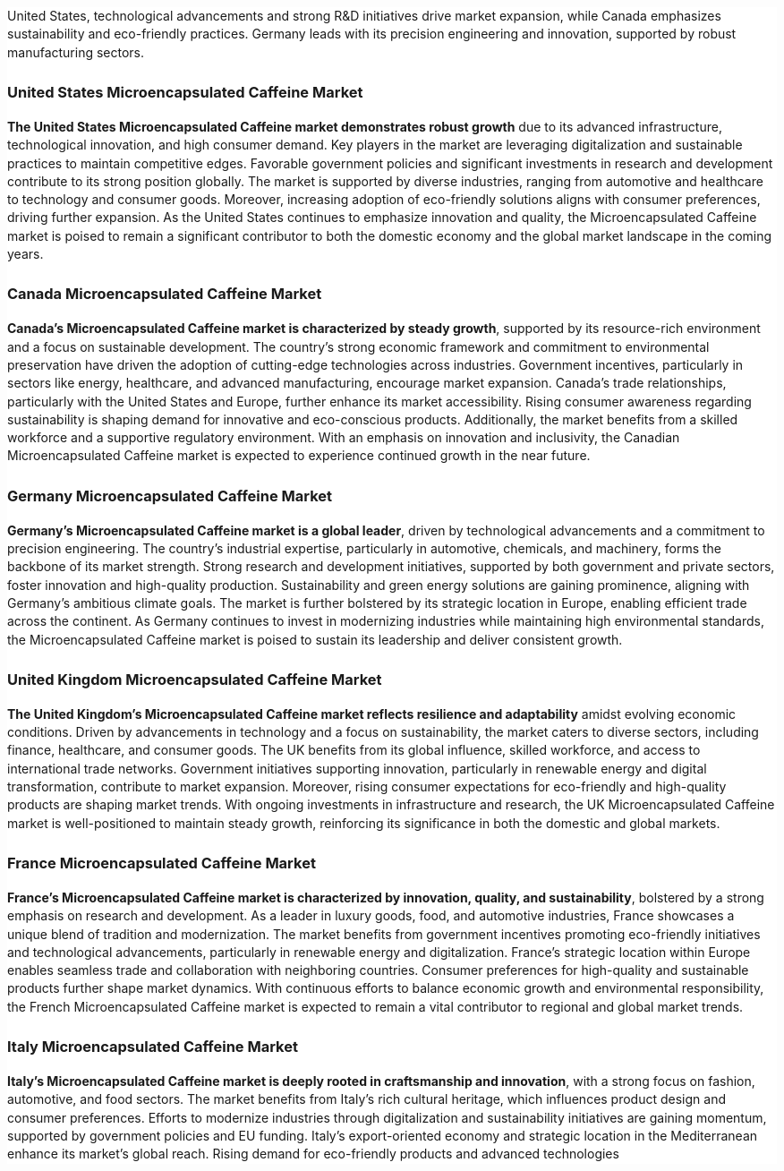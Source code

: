United States, technological advancements and strong R&amp;D initiatives drive market expansion, while Canada emphasizes sustainability and eco-friendly practices. Germany leads with its precision engineering and innovation, supported by robust manufacturing sectors.</span></em></p></blockquote><h3><strong>United States Microencapsulated Caffeine Market</strong></h3><p><strong>The United States Microencapsulated Caffeine market demonstrates robust growth</strong> due to its advanced infrastructure, technological innovation, and high consumer demand. Key players in the market are leveraging digitalization and sustainable practices to maintain competitive edges. Favorable government policies and significant investments in research and development contribute to its strong position globally. The market is supported by diverse industries, ranging from automotive and healthcare to technology and consumer goods. Moreover, increasing adoption of eco-friendly solutions aligns with consumer preferences, driving further expansion. As the United States continues to emphasize innovation and quality, the Microencapsulated Caffeine market is poised to remain a significant contributor to both the domestic economy and the global market landscape in the coming years.</p><h3><strong>Canada Microencapsulated Caffeine Market</strong></h3><p><strong>Canada&rsquo;s Microencapsulated Caffeine market is characterized by steady growth</strong>, supported by its resource-rich environment and a focus on sustainable development. The country&rsquo;s strong economic framework and commitment to environmental preservation have driven the adoption of cutting-edge technologies across industries. Government incentives, particularly in sectors like energy, healthcare, and advanced manufacturing, encourage market expansion. Canada&rsquo;s trade relationships, particularly with the United States and Europe, further enhance its market accessibility. Rising consumer awareness regarding sustainability is shaping demand for innovative and eco-conscious products. Additionally, the market benefits from a skilled workforce and a supportive regulatory environment. With an emphasis on innovation and inclusivity, the Canadian Microencapsulated Caffeine market is expected to experience continued growth in the near future.</p><h3><strong>Germany Microencapsulated Caffeine Market</strong></h3><p><strong>Germany&rsquo;s Microencapsulated Caffeine market is a global leader</strong>, driven by technological advancements and a commitment to precision engineering. The country&rsquo;s industrial expertise, particularly in automotive, chemicals, and machinery, forms the backbone of its market strength. Strong research and development initiatives, supported by both government and private sectors, foster innovation and high-quality production. Sustainability and green energy solutions are gaining prominence, aligning with Germany&rsquo;s ambitious climate goals. The market is further bolstered by its strategic location in Europe, enabling efficient trade across the continent. As Germany continues to invest in modernizing industries while maintaining high environmental standards, the Microencapsulated Caffeine market is poised to sustain its leadership and deliver consistent growth.</p><h3><strong>United Kingdom Microencapsulated Caffeine Market</strong></h3><p><strong>The United Kingdom&rsquo;s Microencapsulated Caffeine market reflects resilience and adaptability</strong> amidst evolving economic conditions. Driven by advancements in technology and a focus on sustainability, the market caters to diverse sectors, including finance, healthcare, and consumer goods. The UK benefits from its global influence, skilled workforce, and access to international trade networks. Government initiatives supporting innovation, particularly in renewable energy and digital transformation, contribute to market expansion. Moreover, rising consumer expectations for eco-friendly and high-quality products are shaping market trends. With ongoing investments in infrastructure and research, the UK Microencapsulated Caffeine market is well-positioned to maintain steady growth, reinforcing its significance in both the domestic and global markets.</p><h3><strong>France Microencapsulated Caffeine Market</strong></h3><p><strong>France&rsquo;s Microencapsulated Caffeine market is characterized by innovation, quality, and sustainability</strong>, bolstered by a strong emphasis on research and development. As a leader in luxury goods, food, and automotive industries, France showcases a unique blend of tradition and modernization. The market benefits from government incentives promoting eco-friendly initiatives and technological advancements, particularly in renewable energy and digitalization. France&rsquo;s strategic location within Europe enables seamless trade and collaboration with neighboring countries. Consumer preferences for high-quality and sustainable products further shape market dynamics. With continuous efforts to balance economic growth and environmental responsibility, the French Microencapsulated Caffeine market is expected to remain a vital contributor to regional and global market trends.</p><h3><strong>Italy Microencapsulated Caffeine Market</strong></h3><p><strong>Italy&rsquo;s Microencapsulated Caffeine market is deeply rooted in craftsmanship and innovation</strong>, with a strong focus on fashion, automotive, and food sectors. The market benefits from Italy&rsquo;s rich cultural heritage, which influences product design and consumer preferences. Efforts to modernize industries through digitalization and sustainability initiatives are gaining momentum, supported by government policies and EU funding. Italy&rsquo;s export-oriented economy and strategic location in the Mediterranean enhance its market&rsquo;s global reach. Rising demand for eco-friendly products and advanced technologies
